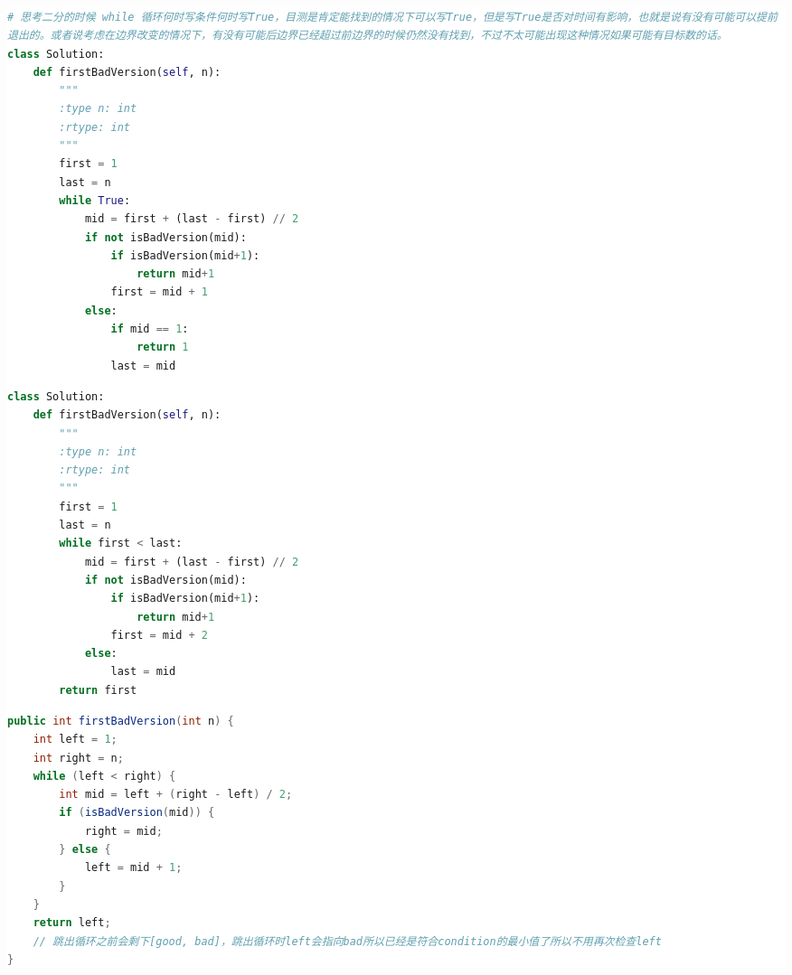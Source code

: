 ```python
# 思考二分的时候 while 循环何时写条件何时写True，目测是肯定能找到的情况下可以写True，但是写True是否对时间有影响，也就是说有没有可能可以提前退出的。或者说考虑在边界改变的情况下，有没有可能后边界已经超过前边界的时候仍然没有找到，不过不太可能出现这种情况如果可能有目标数的话。
class Solution:
    def firstBadVersion(self, n):
        """
        :type n: int
        :rtype: int
        """
        first = 1
        last = n
        while True:
            mid = first + (last - first) // 2
            if not isBadVersion(mid):
                if isBadVersion(mid+1):
                    return mid+1
                first = mid + 1
            else:
                if mid == 1:
                    return 1
                last = mid
```

```python
class Solution:
    def firstBadVersion(self, n):
        """
        :type n: int
        :rtype: int
        """
        first = 1
        last = n
        while first < last:
            mid = first + (last - first) // 2
            if not isBadVersion(mid):
                if isBadVersion(mid+1):
                    return mid+1
                first = mid + 2
            else:
                last = mid
        return first
```

```java
public int firstBadVersion(int n) {
    int left = 1;
    int right = n;
    while (left < right) {
        int mid = left + (right - left) / 2;
        if (isBadVersion(mid)) {
            right = mid;
        } else {
            left = mid + 1;
        }
    }
    return left;
  	// 跳出循环之前会剩下[good, bad]，跳出循环时left会指向bad所以已经是符合condition的最小值了所以不用再次检查left
}
```
